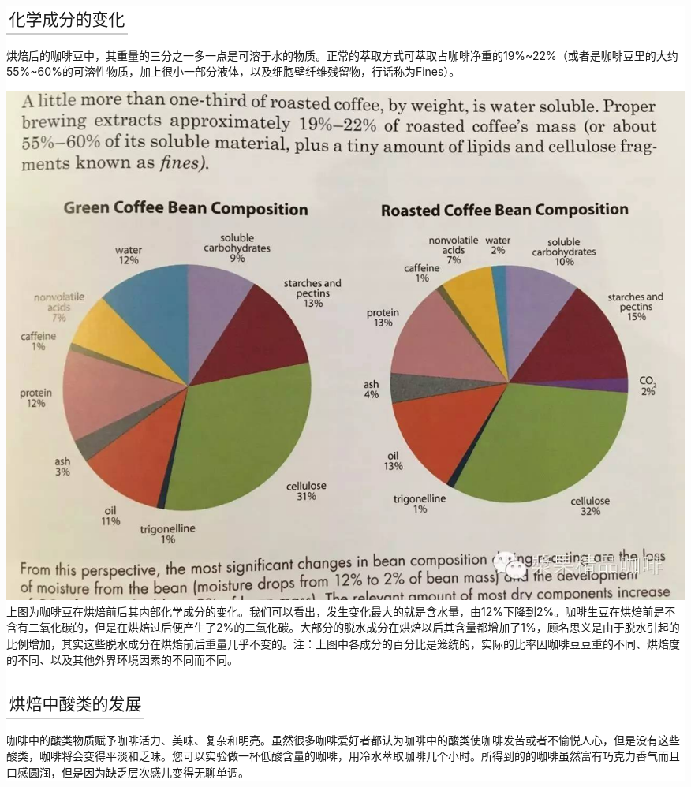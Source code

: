 ## <span style="font-weight:normal;display:inline-block;padding:.1rem .25rem;border-bottom:2px solid #ccc;">化学成分的变化</span>

烘焙后的咖啡豆中，其重量的三分之一多一点是可溶于水的物质。正常的萃取方式可萃取占咖啡净重的19%~22%（或者是咖啡豆里的大约55%~60%的可溶性物质，加上很小一部分液体，以及细胞壁纤维残留物，行话称为Fines）。

![](img/hongbei_05.jpg)
上图为咖啡豆在烘焙前后其内部化学成分的变化。我们可以看出，发生变化最大的就是含水量，由12%下降到2%。咖啡生豆在烘焙前是不含有二氧化碳的，但是在烘焙过后便产生了2%的二氧化碳。大部分的脱水成分在烘焙以后其含量都增加了1%，顾名思义是由于脱水引起的比例增加，其实这些脱水成分在烘焙前后重量几乎不变的。注：上图中各成分的百分比是笼统的，实际的比率因咖啡豆豆重的不同、烘焙度的不同、以及其他外界环境因素的不同而不同。


## <span style="font-weight:normal;display:inline-block;padding:.1rem .25rem;border-bottom:2px solid #ccc;">烘焙中酸类的发展</span>

咖啡中的酸类物质赋予咖啡活力、美味、复杂和明亮。虽然很多咖啡爱好者都认为咖啡中的酸类使咖啡发苦或者不愉悦人心，但是没有这些酸类，咖啡将会变得平淡和乏味。您可以实验做一杯低酸含量的咖啡，用冷水萃取咖啡几个小时。所得到的的咖啡虽然富有巧克力香气而且口感圆润，但是因为缺乏层次感儿变得无聊单调。
